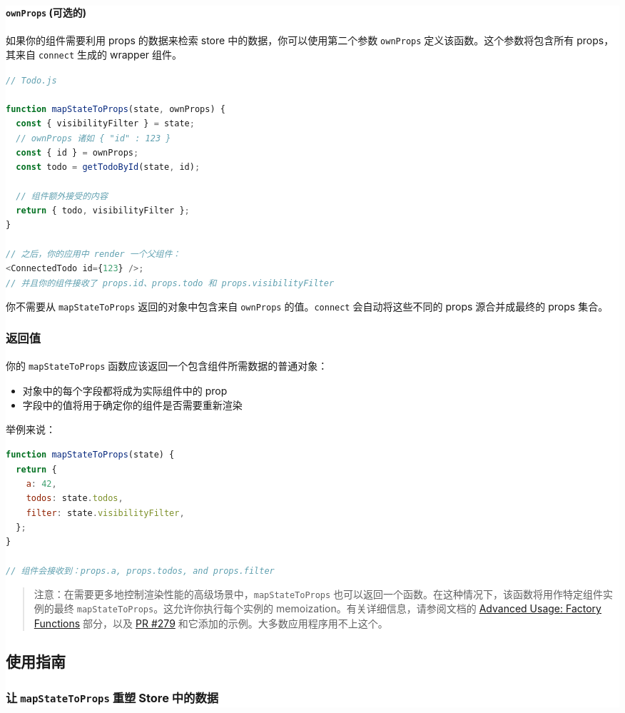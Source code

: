 #### `ownProps` (可选的)

如果你的组件需要利用 props 的数据来检索 store 中的数据，你可以使用第二个参数 `ownProps` 定义该函数。这个参数将包含所有 props，其来自 `connect` 生成的 wrapper 组件。

```js
// Todo.js

function mapStateToProps(state, ownProps) {
  const { visibilityFilter } = state;
  // ownProps 诸如 { "id" : 123 }
  const { id } = ownProps;
  const todo = getTodoById(state, id);

  // 组件额外接受的内容
  return { todo, visibilityFilter };
}

// 之后，你的应用中 render 一个父组件：
<ConnectedTodo id={123} />;
// 并且你的组件接收了 props.id、props.todo 和 props.visibilityFilter
```

你不需要从 `mapStateToProps` 返回的对象中包含来自 `ownProps` 的值。`connect` 会自动将这些不同的 props 源合并成最终的 props 集合。

### 返回值

你的 `mapStateToProps` 函数应该返回一个包含组件所需数据的普通对象：

- 对象中的每个字段都将成为实际组件中的 prop
- 字段中的值将用于确定你的组件是否需要重新渲染

举例来说：

```js
function mapStateToProps(state) {
  return {
    a: 42,
    todos: state.todos,
    filter: state.visibilityFilter,
  };
}

// 组件会接收到：props.a, props.todos, and props.filter
```

> 注意：在需要更多地控制渲染性能的高级场景中，`mapStateToProps` 也可以返回一个函数。在这种情况下，该函数将用作特定组件实例的最终 `mapStateToProps`。这允许你执行每个实例的 memoization。有关详细信息，请参阅文档的 [Advanced Usage: Factory Functions](../api/connect.md) 部分，以及 [PR #279](https://github.com/reduxjs/react-redux/pull/279) 和它添加的示例。大多数应用程序用不上这个。

## 使用指南

### 让 `mapStateToProps` 重塑 Store 中的数据
